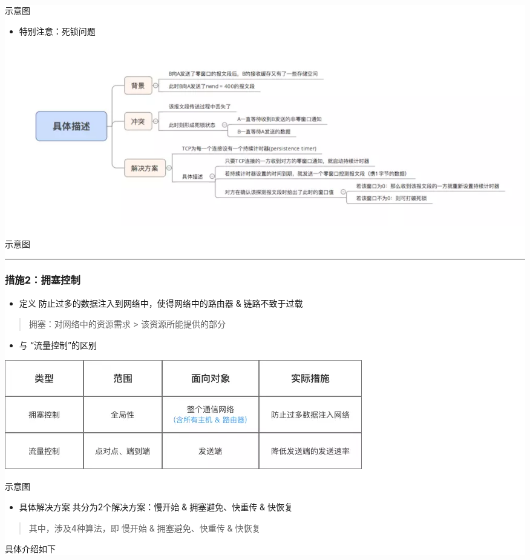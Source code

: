 示意图

- 特别注意：死锁问题



![img](assets/944365-6c9619a53f27cac6.webp)

示意图

------

### 措施2：拥塞控制

- 定义
   防止过多的数据注入到网络中，使得网络中的路由器 & 链路不致于过载

> 拥塞：对网络中的资源需求 > 该资源所能提供的部分

- 与 “流量控制”的区别



![img](assets/944365-416385123558bc04.webp)

示意图

- 具体解决方案
   共分为2个解决方案：慢开始 & 拥塞避免、快重传 & 快恢复

> 其中，涉及4种算法，即 慢开始 & 拥塞避免、快重传 & 快恢复

具体介绍如下
